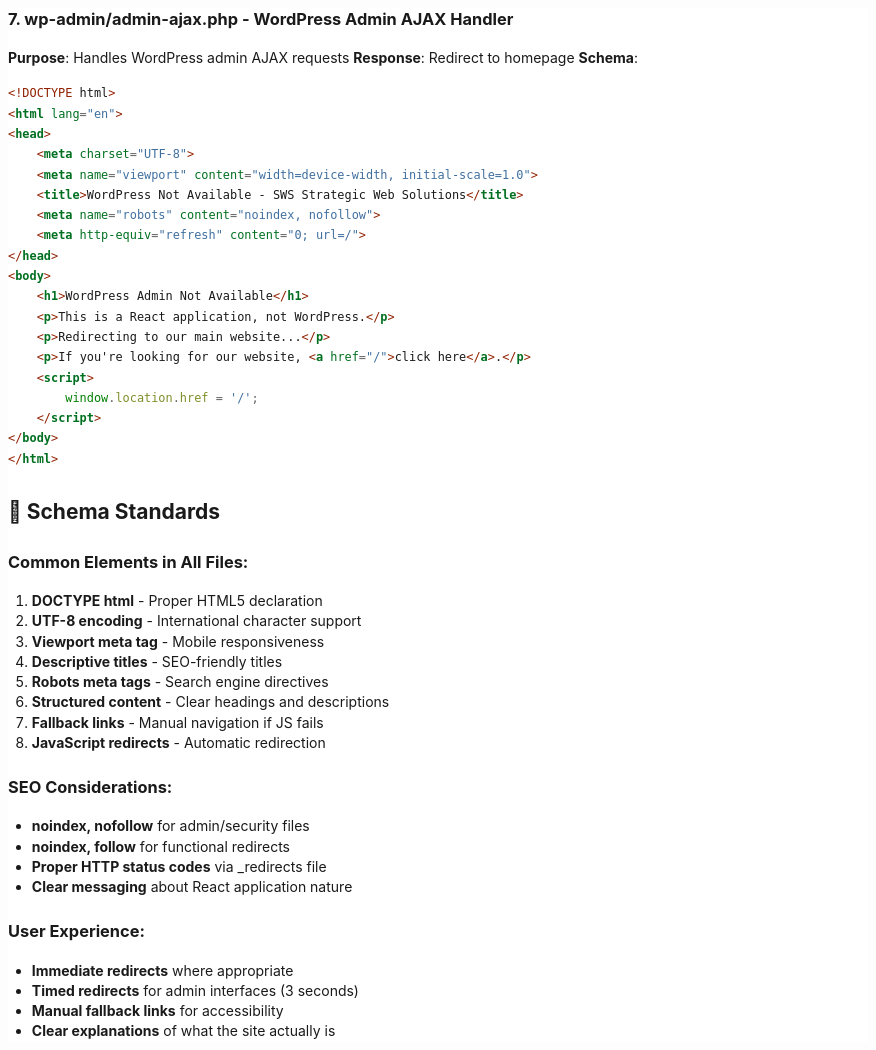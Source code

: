 ```html
```

### 7. **wp-admin/admin-ajax.php** - WordPress Admin AJAX Handler
**Purpose**: Handles WordPress admin AJAX requests
**Response**: Redirect to homepage
**Schema**:
```html
<!DOCTYPE html>
<html lang="en">
<head>
    <meta charset="UTF-8">
    <meta name="viewport" content="width=device-width, initial-scale=1.0">
    <title>WordPress Not Available - SWS Strategic Web Solutions</title>
    <meta name="robots" content="noindex, nofollow">
    <meta http-equiv="refresh" content="0; url=/">
</head>
<body>
    <h1>WordPress Admin Not Available</h1>
    <p>This is a React application, not WordPress.</p>
    <p>Redirecting to our main website...</p>
    <p>If you're looking for our website, <a href="/">click here</a>.</p>
    <script>
        window.location.href = '/';
    </script>
</body>
</html>
```

## 🔧 **Schema Standards**

### **Common Elements in All Files**:
1. **DOCTYPE html** - Proper HTML5 declaration
2. **UTF-8 encoding** - International character support
3. **Viewport meta tag** - Mobile responsiveness
4. **Descriptive titles** - SEO-friendly titles
5. **Robots meta tags** - Search engine directives
6. **Structured content** - Clear headings and descriptions
7. **Fallback links** - Manual navigation if JS fails
8. **JavaScript redirects** - Automatic redirection

### **SEO Considerations**:
- **noindex, nofollow** for admin/security files
- **noindex, follow** for functional redirects
- **Proper HTTP status codes** via _redirects file
- **Clear messaging** about React application nature

### **User Experience**:
- **Immediate redirects** where appropriate
- **Timed redirects** for admin interfaces (3 seconds)
- **Manual fallback links** for accessibility
- **Clear explanations** of what the site actually is
